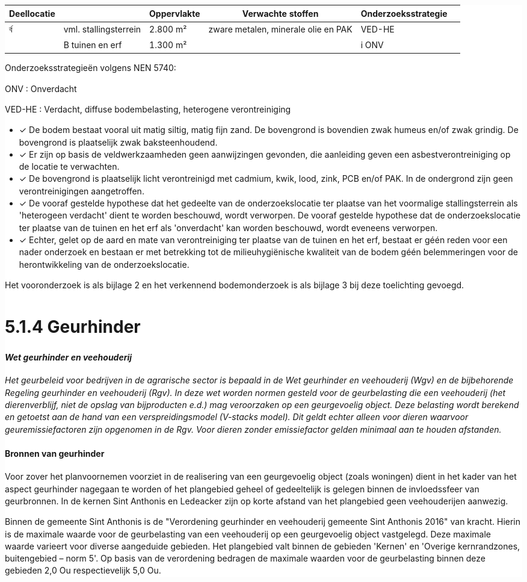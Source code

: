| Deellocatie |                       | Oppervlakte | Verwachte stoffen                   | Onderzoeksstrategie |  |
|-------------|-----------------------|-------------|-------------------------------------|---------------------|--|
| র্ব         | vml. stallingsterrein | 2.800 m²    | zware metalen, minerale olie en PAK | VED-HE              |  |
|             | B   tuinen en erf     | 1.300 m²    |                                     | i ONV               |  |

Onderzoeksstrategieën volgens NEN 5740:

ONV : Onverdacht

VED-HE : Verdacht, diffuse bodembelasting, heterogene verontreiniging

- ✓ De bodem bestaat vooral uit matig siltig, matig fijn zand. De bovengrond is bovendien zwak humeus en/of zwak grindig. De bovengrond is plaatselijk zwak baksteenhoudend.
- ✓ Er zijn op basis de veldwerkzaamheden geen aanwijzingen gevonden, die aanleiding geven een asbestverontreiniging op de locatie te verwachten.
- ✓ De bovengrond is plaatselijk licht verontreinigd met cadmium, kwik, lood, zink, PCB en/of PAK. In de ondergrond zijn geen verontreinigingen aangetroffen.
- ✓ De vooraf gestelde hypothese dat het gedeelte van de onderzoekslocatie ter plaatse van het voormalige stallingsterrein als 'heterogeen verdacht' dient te worden beschouwd, wordt verworpen. De vooraf gestelde hypothese dat de onderzoekslocatie ter plaatse van de tuinen en het erf als 'onverdacht' kan worden beschouwd, wordt eveneens verworpen.
- ✓ Echter, gelet op de aard en mate van verontreiniging ter plaatse van de tuinen en het erf, bestaat er géén reden voor een nader onderzoek en bestaan er met betrekking tot de milieuhygiënische kwaliteit van de bodem géén belemmeringen voor de herontwikkeling van de onderzoekslocatie.

Het vooronderzoek is als bijlage 2 en het verkennend bodemonderzoek is als bijlage 3 bij deze toelichting gevoegd.

# **5.1.4 Geurhinder**

#### *Wet geurhinder en veehouderij*

*Het geurbeleid voor bedrijven in de agrarische sector is bepaald in de Wet geurhinder en veehouderij (Wgv) en de bijbehorende Regeling geurhinder en veehouderij (Rgv). In deze wet worden normen gesteld voor de geurbelasting die een veehouderij (het dierenverblijf, niet de opslag van bijproducten e.d.) mag veroorzaken op een geurgevoelig object. Deze belasting wordt berekend en getoetst aan de hand van een verspreidingsmodel (V-stacks model). Dit geldt echter alleen voor dieren waarvoor geuremissiefactoren zijn opgenomen in de Rgv. Voor dieren zonder emissiefactor gelden minimaal aan te houden afstanden.*

#### **Bronnen van geurhinder**

Voor zover het planvoornemen voorziet in de realisering van een geurgevoelig object (zoals woningen) dient in het kader van het aspect geurhinder nagegaan te worden of het plangebied geheel of gedeeltelijk is gelegen binnen de invloedssfeer van geurbronnen. In de kernen Sint Anthonis en Ledeacker zijn op korte afstand van het plangebied geen veehouderijen aanwezig.

Binnen de gemeente Sint Anthonis is de "Verordening geurhinder en veehouderij gemeente Sint Anthonis 2016" van kracht. Hierin is de maximale waarde voor de geurbelasting van een veehouderij op een geurgevoelig object vastgelegd. Deze maximale waarde varieert voor diverse aangeduide gebieden. Het plangebied valt binnen de gebieden 'Kernen' en 'Overige kernrandzones, buitengebied – norm 5'. Op basis van de verordening bedragen de maximale waarden voor de geurbelasting binnen deze gebieden 2,0 Ou respectievelijk 5,0 Ou.
